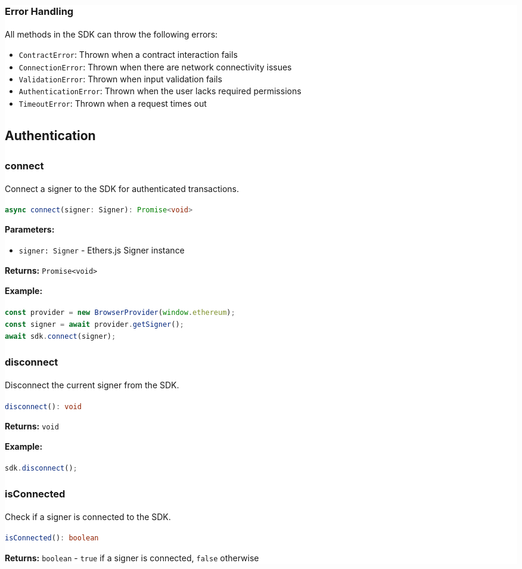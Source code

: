 ### Error Handling

All methods in the SDK can throw the following errors:

- `ContractError`: Thrown when a contract interaction fails
- `ConnectionError`: Thrown when there are network connectivity issues
- `ValidationError`: Thrown when input validation fails
- `AuthenticationError`: Thrown when the user lacks required permissions
- `TimeoutError`: Thrown when a request times out

## Authentication

### connect

Connect a signer to the SDK for authenticated transactions.

```typescript
async connect(signer: Signer): Promise<void>
```

**Parameters:**

- `signer: Signer` - Ethers.js Signer instance

**Returns:** `Promise<void>`

**Example:**

```typescript
const provider = new BrowserProvider(window.ethereum);
const signer = await provider.getSigner();
await sdk.connect(signer);
```

### disconnect

Disconnect the current signer from the SDK.

```typescript
disconnect(): void
```

**Returns:** `void`

**Example:**

```typescript
sdk.disconnect();
```

### isConnected

Check if a signer is connected to the SDK.

```typescript
isConnected(): boolean
```

**Returns:** `boolean` - `true` if a signer is connected, `false` otherwise
